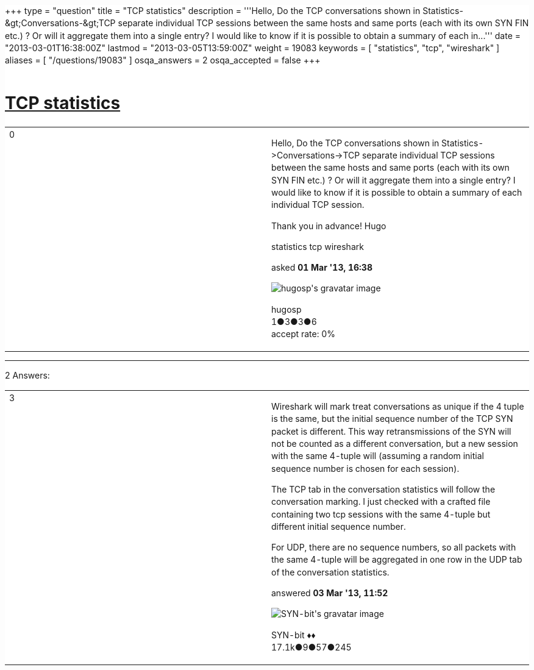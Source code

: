 +++
type = "question"
title = "TCP statistics"
description = '''Hello, Do the TCP conversations shown in Statistics-&amp;gt;Conversations-&amp;gt;TCP separate individual TCP sessions between the same hosts and same ports (each with its own SYN FIN etc.) ? Or will it aggregate them into a single entry? I would like to know if it is possible to obtain a summary of each in...'''
date = "2013-03-01T16:38:00Z"
lastmod = "2013-03-05T13:59:00Z"
weight = 19083
keywords = [ "statistics", "tcp", "wireshark" ]
aliases = [ "/questions/19083" ]
osqa_answers = 2
osqa_accepted = false
+++

<div class="headNormal">

# [TCP statistics](/questions/19083/tcp-statistics)

</div>

<div id="main-body">

<div id="askform">

<table id="question-table" style="width:100%;"><colgroup><col style="width: 50%" /><col style="width: 50%" /></colgroup><tbody><tr class="odd"><td style="width: 30px; vertical-align: top"><div class="vote-buttons"><span id="post-19083-upvote" class="ajax-command post-vote up" rel="nofollow" title="I like this post (click again to cancel)"> </span><div id="post-19083-score" class="post-score" title="current number of votes">0</div><span id="post-19083-downvote" class="ajax-command post-vote down" rel="nofollow" title="I dont like this post (click again to cancel)"> </span> <span id="favorite-mark" class="ajax-command favorite-mark" rel="nofollow" title="mark/unmark this question as favorite (click again to cancel)"> </span><div id="favorite-count" class="favorite-count"></div></div></td><td><div id="item-right"><div class="question-body"><p>Hello, Do the TCP conversations shown in Statistics-&gt;Conversations-&gt;TCP separate individual TCP sessions between the same hosts and same ports (each with its own SYN FIN etc.) ? Or will it aggregate them into a single entry? I would like to know if it is possible to obtain a summary of each individual TCP session.</p><p>Thank you in advance! Hugo</p></div><div id="question-tags" class="tags-container tags"><span class="post-tag tag-link-statistics" rel="tag" title="see questions tagged &#39;statistics&#39;">statistics</span> <span class="post-tag tag-link-tcp" rel="tag" title="see questions tagged &#39;tcp&#39;">tcp</span> <span class="post-tag tag-link-wireshark" rel="tag" title="see questions tagged &#39;wireshark&#39;">wireshark</span></div><div id="question-controls" class="post-controls"></div><div class="post-update-info-container"><div class="post-update-info post-update-info-user"><p>asked <strong>01 Mar '13, 16:38</strong></p><img src="https://secure.gravatar.com/avatar/93c3b1d3f74af64ff716efa87a04e5cc?s=32&amp;d=identicon&amp;r=g" class="gravatar" width="32" height="32" alt="hugosp&#39;s gravatar image" /><p><span>hugosp</span><br />
<span class="score" title="1 reputation points">1</span><span title="3 badges"><span class="badge1">●</span><span class="badgecount">3</span></span><span title="3 badges"><span class="silver">●</span><span class="badgecount">3</span></span><span title="6 badges"><span class="bronze">●</span><span class="badgecount">6</span></span><br />
<span class="accept_rate" title="Rate of the user&#39;s accepted answers">accept rate:</span> <span title="hugosp has no accepted answers">0%</span></p></div></div><div id="comments-container-19083" class="comments-container"></div><div id="comment-tools-19083" class="comment-tools"></div><div class="clear"></div><div id="comment-19083-form-container" class="comment-form-container"></div><div class="clear"></div></div></td></tr></tbody></table>

------------------------------------------------------------------------

<div class="tabBar">

<span id="sort-top"></span>

<div class="headQuestions">

2 Answers:

</div>

</div>

<span id="19106"></span>

<div id="answer-container-19106" class="answer">

<table style="width:100%;"><colgroup><col style="width: 50%" /><col style="width: 50%" /></colgroup><tbody><tr class="odd"><td style="width: 30px; vertical-align: top"><div class="vote-buttons"><span id="post-19106-upvote" class="ajax-command post-vote up" rel="nofollow" title="I like this post (click again to cancel)"> </span><div id="post-19106-score" class="post-score" title="current number of votes">3</div><span id="post-19106-downvote" class="ajax-command post-vote down" rel="nofollow" title="I dont like this post (click again to cancel)"> </span></div></td><td><div class="item-right"><div class="answer-body"><p>Wireshark will mark treat conversations as unique if the 4 tuple is the same, but the initial sequence number of the TCP SYN packet is different. This way retransmissions of the SYN will not be counted as a different conversation, but a new session with the same 4-tuple will (assuming a random initial sequence number is chosen for each session).</p><p>The TCP tab in the conversation statistics will follow the conversation marking. I just checked with a crafted file containing two tcp sessions with the same 4-tuple but different initial sequence number.</p><p>For UDP, there are no sequence numbers, so all packets with the same 4-tuple will be aggregated in one row in the UDP tab of the conversation statistics.</p></div><div class="answer-controls post-controls"></div><div class="post-update-info-container"><div class="post-update-info post-update-info-user"><p>answered <strong>03 Mar '13, 11:52</strong></p><img src="https://secure.gravatar.com/avatar/7901a94d8fdd1f9f47cda9a32fcfa177?s=32&amp;d=identicon&amp;r=g" class="gravatar" width="32" height="32" alt="SYN-bit&#39;s gravatar image" /><p><span>SYN-bit ♦♦</span><br />
<span class="score" title="17094 reputation points"><span>17.1k</span></span><span title="9 badges"><span class="badge1">●</span><span class="badgecount">9</span></span><span title="57 badges"><span class="silver">●</span><span class="badgecount">57</span></span><span title="245 badges"><span class="bronze">●</span><span class="badgecount">245</span></span><br />